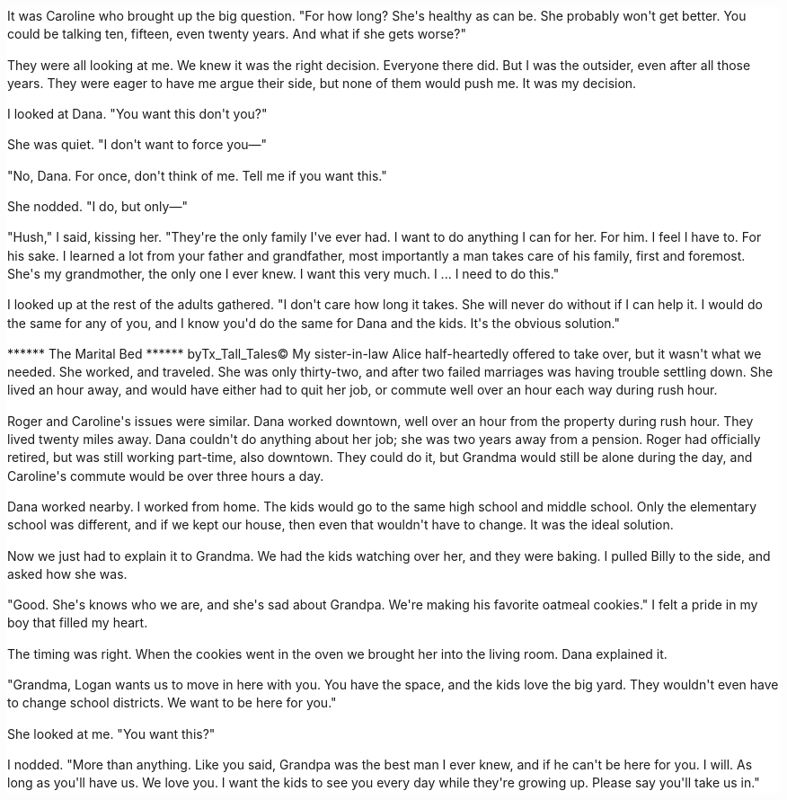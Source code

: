  It was Caroline who brought up the big question. "For how long? She's healthy as can be. She probably won't get better. You could be talking ten, fifteen, even twenty years. And what if she gets worse?" 

 They were all looking at me. We knew it was the right decision. Everyone there did. But I was the outsider, even after all those years. They were eager to have me argue their side, but none of them would push me. It was my decision. 

 I looked at Dana. "You want this don't you?" 

 She was quiet. "I don't want to force you—" 

 "No, Dana. For once, don't think of me. Tell me if you want this." 

 She nodded. "I do, but only—" 

 "Hush," I said, kissing her. "They're the only family I've ever had. I want to do anything I can for her. For him. I feel I have to. For his sake. I learned a lot from your father and grandfather, most importantly a man takes care of his family, first and foremost. She's my grandmother, the only one I ever knew. I want this very much. I ... I need to do this." 

 I looked up at the rest of the adults gathered. "I don't care how long it takes. She will never do without if I can help it. I would do the same for any of you, and I know you'd do the same for Dana and the kids. It's the obvious solution."  

 

 ****** The Marital Bed ****** byTx_Tall_Tales© My sister-in-law Alice half-heartedly offered to take over, but it wasn't what we needed. She worked, and traveled. She was only thirty-two, and after two failed marriages was having trouble settling down. She lived an hour away, and would have either had to quit her job, or commute well over an hour each way during rush hour. 

 Roger and Caroline's issues were similar. Dana worked downtown, well over an hour from the property during rush hour. They lived twenty miles away. Dana couldn't do anything about her job; she was two years away from a pension. Roger had officially retired, but was still working part-time, also downtown. They could do it, but Grandma would still be alone during the day, and Caroline's commute would be over three hours a day. 

 Dana worked nearby. I worked from home. The kids would go to the same high school and middle school. Only the elementary school was different, and if we kept our house, then even that wouldn't have to change. It was the ideal solution. 

 Now we just had to explain it to Grandma. We had the kids watching over her, and they were baking. I pulled Billy to the side, and asked how she was. 

 "Good. She's knows who we are, and she's sad about Grandpa. We're making his favorite oatmeal cookies." I felt a pride in my boy that filled my heart. 

 The timing was right. When the cookies went in the oven we brought her into the living room. Dana explained it. 

 "Grandma, Logan wants us to move in here with you. You have the space, and the kids love the big yard. They wouldn't even have to change school districts. We want to be here for you." 

 She looked at me. "You want this?" 

 I nodded. "More than anything. Like you said, Grandpa was the best man I ever knew, and if he can't be here for you. I will. As long as you'll have us. We love you. I want the kids to see you every day while they're growing up. Please say you'll take us in." 
